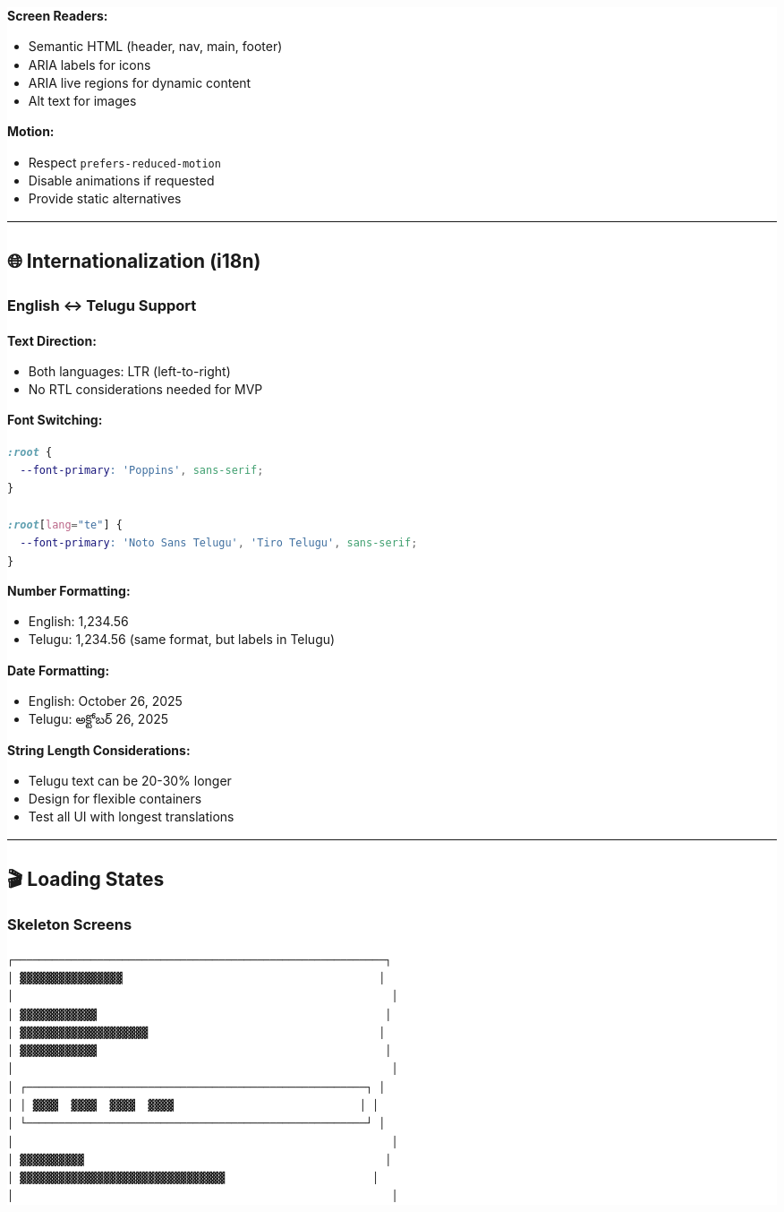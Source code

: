 **Screen Readers:**
- Semantic HTML (header, nav, main, footer)
- ARIA labels for icons
- ARIA live regions for dynamic content
- Alt text for images

**Motion:**
- Respect `prefers-reduced-motion`
- Disable animations if requested
- Provide static alternatives

---

## 🌐 Internationalization (i18n)

### English ↔ Telugu Support

**Text Direction:**
- Both languages: LTR (left-to-right)
- No RTL considerations needed for MVP

**Font Switching:**
```css
:root {
  --font-primary: 'Poppins', sans-serif;
}

:root[lang="te"] {
  --font-primary: 'Noto Sans Telugu', 'Tiro Telugu', sans-serif;
}
```

**Number Formatting:**
- English: 1,234.56
- Telugu: 1,234.56 (same format, but labels in Telugu)

**Date Formatting:**
- English: October 26, 2025
- Telugu: అక్టోబర్ 26, 2025

**String Length Considerations:**
- Telugu text can be 20-30% longer
- Design for flexible containers
- Test all UI with longest translations

---

## 🎬 Loading States

### Skeleton Screens

```
┌──────────────────────────────────────────────────────────┐
│ ▓▓▓▓▓▓▓▓▓▓▓▓▓▓▓▓                                        │
│                                                           │
│ ▓▓▓▓▓▓▓▓▓▓▓▓                                             │
│ ▓▓▓▓▓▓▓▓▓▓▓▓▓▓▓▓▓▓▓▓                                    │
│ ▓▓▓▓▓▓▓▓▓▓▓▓                                             │
│                                                           │
│ ┌─────────────────────────────────────────────────────┐ │
│ │ ▓▓▓▓  ▓▓▓▓  ▓▓▓▓  ▓▓▓▓                             │ │
│ └─────────────────────────────────────────────────────┘ │
│                                                           │
│ ▓▓▓▓▓▓▓▓▓▓                                               │
│ ▓▓▓▓▓▓▓▓▓▓▓▓▓▓▓▓▓▓▓▓▓▓▓▓▓▓▓▓▓▓▓▓                       │
│                                                           │
```